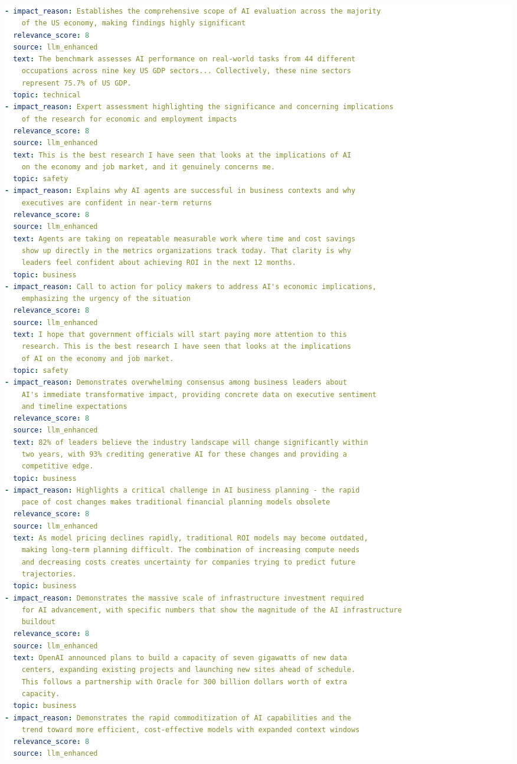 ```yaml
- impact_reason: Establishes the comprehensive scope of AI evaluation across the majority
    of the US economy, making findings highly significant
  relevance_score: 8
  source: llm_enhanced
  text: The benchmark assesses AI performance on real-world tasks from 44 different
    occupations across nine key US GDP sectors... Collectively, these nine sectors
    represent 75.7% of US GDP.
  topic: technical
- impact_reason: Expert assessment highlighting the significance and concerning implications
    of the research for economic and employment impacts
  relevance_score: 8
  source: llm_enhanced
  text: This is the best research I have seen that looks at the implications of AI
    on the economy and job market, and it genuinely concerns me.
  topic: safety
- impact_reason: Explains why AI agents are successful in business contexts and why
    executives are confident in near-term returns
  relevance_score: 8
  source: llm_enhanced
  text: Agents are taking on repeatable measurable work where time and cost savings
    show up directly in the metrics organizations track today. That clarity is why
    leaders feel confident about achieving ROI in the next 12 months.
  topic: business
- impact_reason: Call to action for policy makers to address AI's economic implications,
    emphasizing the urgency of the situation
  relevance_score: 8
  source: llm_enhanced
  text: I hope that government officials will start paying more attention to this
    research. This is the best research I have seen that looks at the implications
    of AI on the economy and job market.
  topic: safety
- impact_reason: Demonstrates overwhelming consensus among business leaders about
    AI's immediate transformative impact, providing concrete data on executive sentiment
    and timeline expectations
  relevance_score: 8
  source: llm_enhanced
  text: 82% of leaders believe the industry landscape will change significantly within
    two years, with 93% crediting generative AI for these changes and providing a
    competitive edge.
  topic: business
- impact_reason: Highlights a critical challenge in AI business planning - the rapid
    pace of cost changes makes traditional financial planning models obsolete
  relevance_score: 8
  source: llm_enhanced
  text: As model pricing declines rapidly, traditional ROI models may become outdated,
    making long-term planning difficult. The combination of increasing compute needs
    and decreasing costs creates uncertainty for companies trying to predict future
    trajectories.
  topic: business
- impact_reason: Demonstrates the massive scale of infrastructure investment required
    for AI advancement, with specific numbers that show the magnitude of the AI infrastructure
    buildout
  relevance_score: 8
  source: llm_enhanced
  text: OpenAI announced plans to build a capacity of seven gigawatts of new data
    centers, expanding existing projects and launching new sites ahead of schedule.
    This follows a partnership with Oracle for 300 billion dollars worth of extra
    capacity.
  topic: business
- impact_reason: Demonstrates the rapid commoditization of AI capabilities and the
    trend toward more efficient, cost-effective models with expanded context windows
  relevance_score: 8
  source: llm_enhanced
```